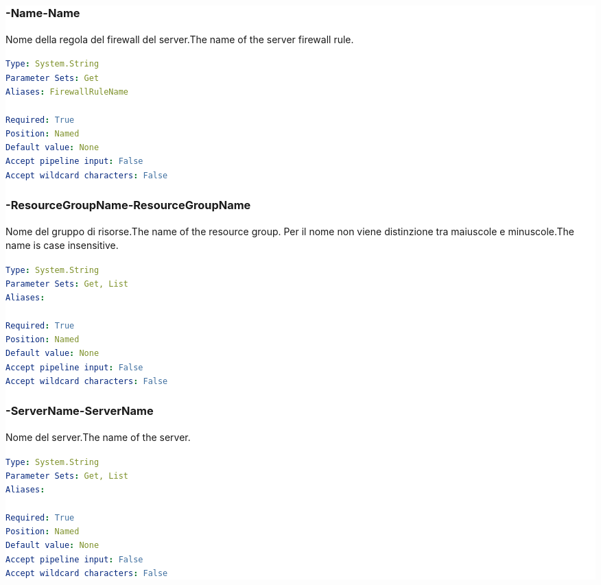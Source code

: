 ### <span data-ttu-id="6e73e-122">-Name</span><span class="sxs-lookup"><span data-stu-id="6e73e-122">-Name</span></span>
<span data-ttu-id="6e73e-123">Nome della regola del firewall del server.</span><span class="sxs-lookup"><span data-stu-id="6e73e-123">The name of the server firewall rule.</span></span>

```yaml
Type: System.String
Parameter Sets: Get
Aliases: FirewallRuleName

Required: True
Position: Named
Default value: None
Accept pipeline input: False
Accept wildcard characters: False
```

### <span data-ttu-id="6e73e-124">-ResourceGroupName</span><span class="sxs-lookup"><span data-stu-id="6e73e-124">-ResourceGroupName</span></span>
<span data-ttu-id="6e73e-125">Nome del gruppo di risorse.</span><span class="sxs-lookup"><span data-stu-id="6e73e-125">The name of the resource group.</span></span>
<span data-ttu-id="6e73e-126">Per il nome non viene distinzione tra maiuscole e minuscole.</span><span class="sxs-lookup"><span data-stu-id="6e73e-126">The name is case insensitive.</span></span>

```yaml
Type: System.String
Parameter Sets: Get, List
Aliases:

Required: True
Position: Named
Default value: None
Accept pipeline input: False
Accept wildcard characters: False
```

### <span data-ttu-id="6e73e-127">-ServerName</span><span class="sxs-lookup"><span data-stu-id="6e73e-127">-ServerName</span></span>
<span data-ttu-id="6e73e-128">Nome del server.</span><span class="sxs-lookup"><span data-stu-id="6e73e-128">The name of the server.</span></span>

```yaml
Type: System.String
Parameter Sets: Get, List
Aliases:

Required: True
Position: Named
Default value: None
Accept pipeline input: False
Accept wildcard characters: False
```
